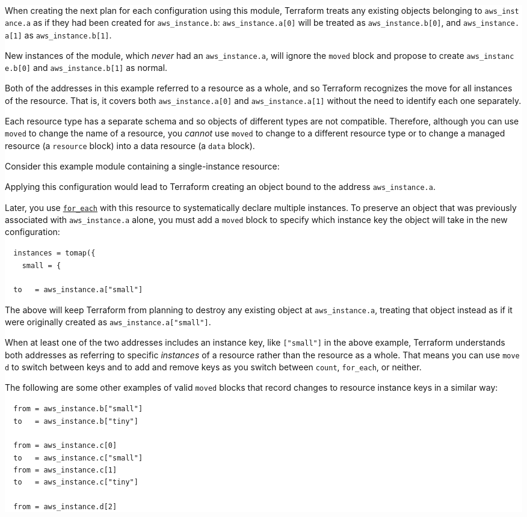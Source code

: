 When creating the next plan for each configuration using this module, Terraform treats any existing objects belonging to `aws_instance.a` as if they had been created for `aws_instance.b`: `aws_instance.a[0]` will be treated as `aws_instance.b[0]`, and `aws_instance.a[1]` as `aws_instance.b[1]`.

New instances of the module, which *never* had an `aws_instance.a`, will ignore the `moved` block and propose to create `aws_instance.b[0]` and `aws_instance.b[1]` as normal.

Both of the addresses in this example referred to a resource as a whole, and so Terraform recognizes the move for all instances of the resource. That is, it covers both `aws_instance.a[0]` and `aws_instance.a[1]` without the need to identify each one separately.

Each resource type has a separate schema and so objects of different types are not compatible. Therefore, although you can use `moved` to change the name of a resource, you *cannot* use `moved` to change to a different resource type or to change a managed resource (a `resource` block) into a data resource (a `data` block).

Consider this example module containing a single-instance resource:

Applying this configuration would lead to Terraform creating an object bound to the address `aws_instance.a`.

Later, you use [`for_each`](https://developer.hashicorp.com/terraform/language/meta-arguments/for_each) with this resource to systematically declare multiple instances. To preserve an object that was previously associated with `aws_instance.a` alone, you must add a `moved` block to specify which instance key the object will take in the new configuration:

```
  instances = tomap({
    small = {

  to   = aws_instance.a["small"]

```

The above will keep Terraform from planning to destroy any existing object at `aws_instance.a`, treating that object instead as if it were originally created as `aws_instance.a["small"]`.

When at least one of the two addresses includes an instance key, like `["small"]` in the above example, Terraform understands both addresses as referring to specific *instances* of a resource rather than the resource as a whole. That means you can use `moved` to switch between keys and to add and remove keys as you switch between `count`, `for_each`, or neither.

The following are some other examples of valid `moved` blocks that record changes to resource instance keys in a similar way:

```
  from = aws_instance.b["small"]
  to   = aws_instance.b["tiny"]

  from = aws_instance.c[0]
  to   = aws_instance.c["small"]
  from = aws_instance.c[1]
  to   = aws_instance.c["tiny"]

  from = aws_instance.d[2]

```
